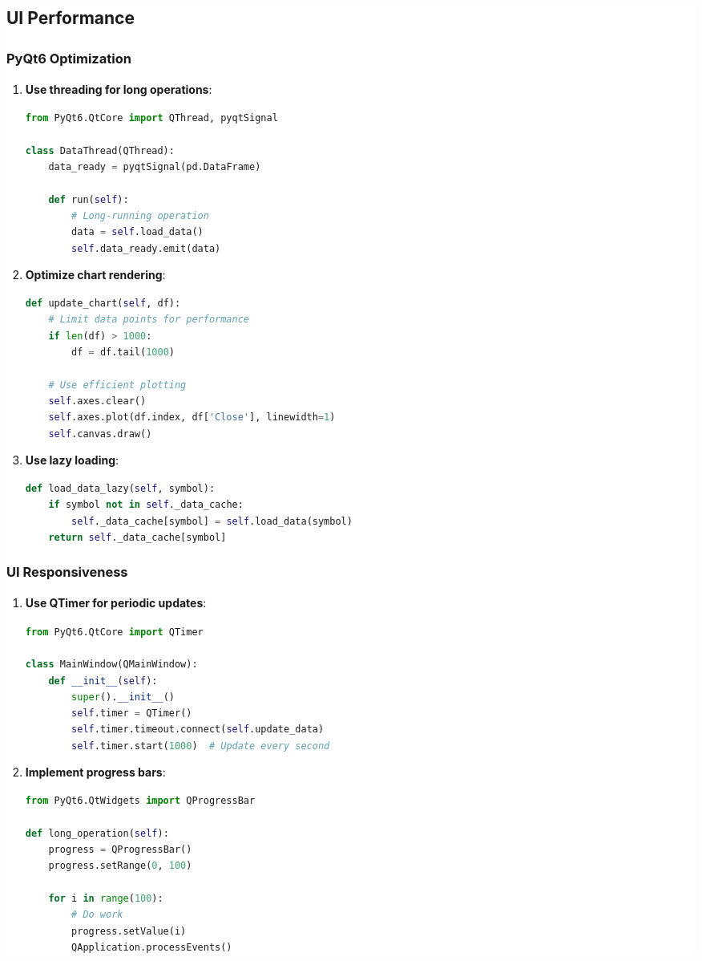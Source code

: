 ## UI Performance

### PyQt6 Optimization

1. **Use threading for long operations**:
   ```python
   from PyQt6.QtCore import QThread, pyqtSignal
   
   class DataThread(QThread):
       data_ready = pyqtSignal(pd.DataFrame)
       
       def run(self):
           # Long-running operation
           data = self.load_data()
           self.data_ready.emit(data)
   ```

2. **Optimize chart rendering**:
   ```python
   def update_chart(self, df):
       # Limit data points for performance
       if len(df) > 1000:
           df = df.tail(1000)
       
       # Use efficient plotting
       self.axes.clear()
       self.axes.plot(df.index, df['Close'], linewidth=1)
       self.canvas.draw()
   ```

3. **Use lazy loading**:
   ```python
   def load_data_lazy(self, symbol):
       if symbol not in self._data_cache:
           self._data_cache[symbol] = self.load_data(symbol)
       return self._data_cache[symbol]
   ```

### UI Responsiveness

1. **Use QTimer for periodic updates**:
   ```python
   from PyQt6.QtCore import QTimer
   
   class MainWindow(QMainWindow):
       def __init__(self):
           super().__init__()
           self.timer = QTimer()
           self.timer.timeout.connect(self.update_data)
           self.timer.start(1000)  # Update every second
   ```

2. **Implement progress bars**:
   ```python
   from PyQt6.QtWidgets import QProgressBar
   
   def long_operation(self):
       progress = QProgressBar()
       progress.setRange(0, 100)
       
       for i in range(100):
           # Do work
           progress.setValue(i)
           QApplication.processEvents()
   ```
